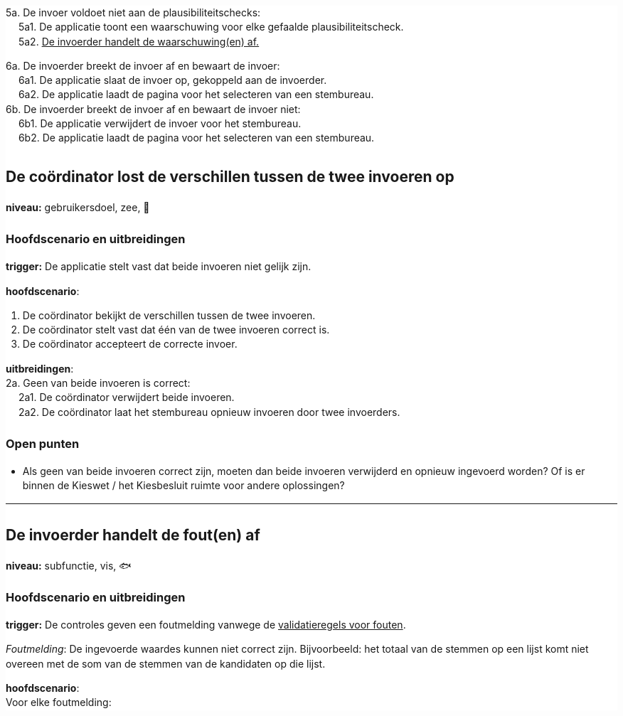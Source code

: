 5a. De invoer voldoet niet aan de plausibiliteitschecks:  
&emsp; 5a1. De applicatie toont een waarschuwing voor elke gefaalde plausibiliteitscheck.  
&emsp;
5a2. [De invoerder handelt de waarschuwing(en) af.](#de-invoerder-handelt-de-waarschuwingen-af)

6a. De invoerder breekt de invoer af en bewaart de invoer:  
&emsp; 6a1. De applicatie slaat de invoer op, gekoppeld aan de invoerder.  
&emsp; 6a2. De applicatie laadt de pagina voor het selecteren van een stembureau.  
6b. De invoerder breekt de invoer af en bewaart de invoer niet:  
&emsp; 6b1. De applicatie verwijdert de invoer voor het stembureau.  
&emsp; 6b2. De applicatie laadt de pagina voor het selecteren van een stembureau.


## De coördinator lost de verschillen tussen de twee invoeren op

__niveau:__ gebruikersdoel, zee, 🌊

### Hoofdscenario en uitbreidingen

__trigger:__ De applicatie stelt vast dat beide invoeren niet gelijk zijn.

__hoofdscenario__:

1. De coördinator bekijkt de verschillen tussen de twee invoeren.
2. De coördinator stelt vast dat één van de twee invoeren correct is.
3. De coördinator accepteert de correcte invoer.

__uitbreidingen__:  
2a. Geen van beide invoeren is correct:  
&emsp; 2a1. De coördinator verwijdert beide invoeren.  
&emsp; 2a2. De coördinator laat het stembureau opnieuw invoeren door twee invoerders.

### Open punten

- Als geen van beide invoeren correct zijn, moeten dan beide invoeren verwijderd en opnieuw ingevoerd worden? Of is er
  binnen de Kieswet / het Kiesbesluit ruimte voor andere oplossingen?


---


## De invoerder handelt de fout(en) af

__niveau:__ subfunctie, vis, 🐟

### Hoofdscenario en uitbreidingen

__trigger:__ De controles geven een foutmelding vanwege de [validatieregels voor fouten](./Validatieregels-plausibiliteitschecks-tellingen.md#validatieregels-geven-fouten).

*Foutmelding*: De ingevoerde waardes kunnen niet correct zijn. Bijvoorbeeld: het totaal van de stemmen op een lijst komt niet overeen met de som van de stemmen van de kandidaten op die lijst.

__hoofdscenario__:  
Voor elke foutmelding:  
